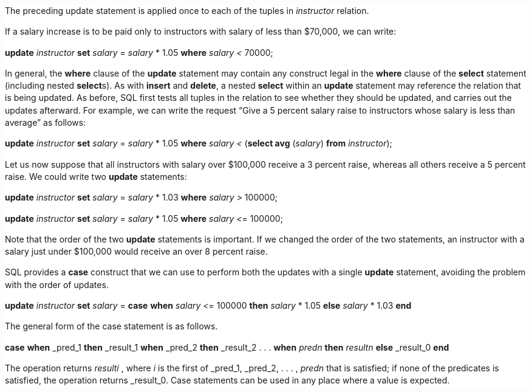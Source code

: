 The preceding update statement is applied once to each of the tuples in _instructor_ relation.

If a salary increase is to be paid only to instructors with salary of less than $70,000, we can write:

**update** _instructor_ 
**set** _salary_ \= _salary_ \* 1.05 
**where** _salary <_ 70000;

In general, the **where** clause of the **update** statement may contain any construct legal in the **where** clause of the **select** statement (including nested **select**s). As with **insert** and **delete**, a nested **select** within an **update** statement may reference the relation that is being updated. As before, SQL first tests all tuples in the relation to see whether they should be updated, and carries out the updates afterward. For example, we can write the request “Give a 5 percent salary raise to instructors whose salary is less than average” as follows:

**update** _instructor_ 
**set** _salary_ \= _salary_ \* 1.05 
**where** _salary <_ (**select avg** (_salary_) **from** _instructor_);

Let us now suppose that all instructors with salary over $100,000 receive a 3 percent raise, whereas all others receive a 5 percent raise. We could write two **update** statements:

**update** _instructor_ 
**set** _salary_ \= _salary_ \* 1.03 
**where** _salary >_ 100000;

**update** _instructor_ 
**set** _salary_ \= _salary_ \* 1.05 
**where** _salary <_\= 100000;

Note that the order of the two **update** statements is important. If we changed the order of the two statements, an instructor with a salary just under $100,000 would receive an over 8 percent raise.

SQL provides a **case** construct that we can use to perform both the updates with a single **update** statement, avoiding the problem with the order of updates.  

**update** _instructor_ 
**set** _salary_ \= **case**
**when** _salary <_\= 100000 **then** _salary_ \* 1.05 
**else** _salary_ \* 1.03
**end**

The general form of the case statement is as follows.

**case** 
**when** _pred_1 **then** _result_1 
**when** _pred_2 **then** _result_2 
. . .
**when** _predn_ **then** _resultn_ **else** _result_0
**end**

The operation returns _resulti_ , where _i_ is the first of _pred_1, _pred_2, . . . , _predn_ that is satisfied; if none of the predicates is satisfied, the operation returns _result_0\. Case statements can be used in any place where a value is expected.
